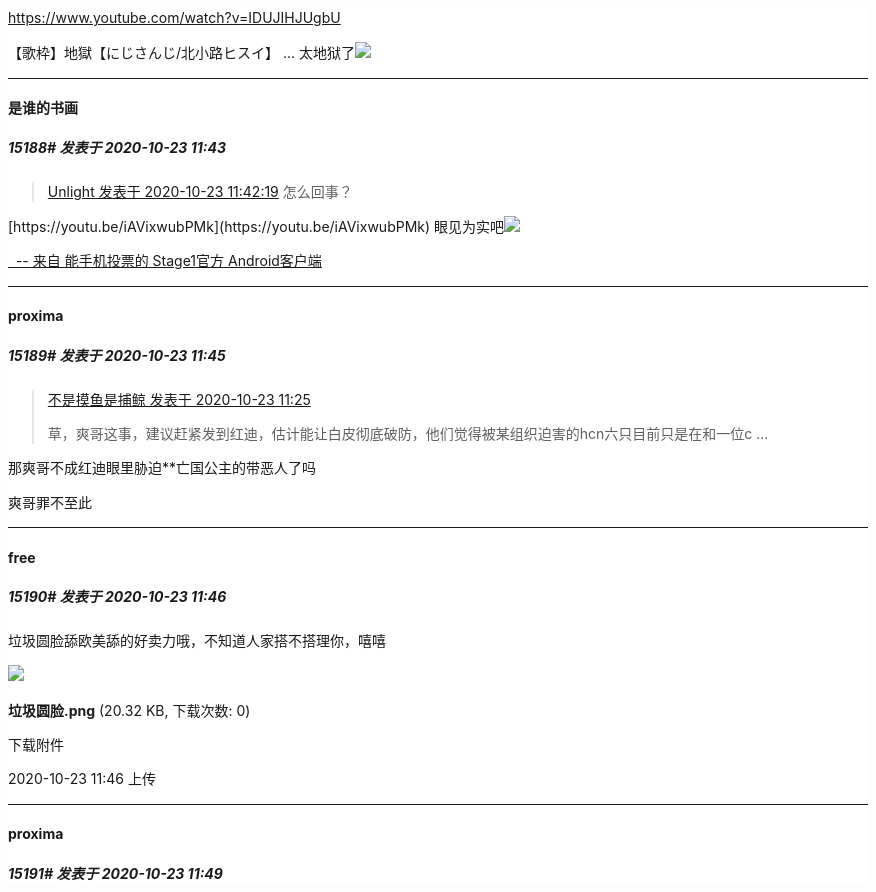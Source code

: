https://www.youtube.com/watch?v=IDUJIHJUgbU


【歌枠】地獄【にじさんじ/北小路ヒスイ】 ...</blockquote>
太地狱了<img src="https://static.saraba1st.com/image/smiley/face2017/068.png" referrerpolicy="no-referrer">


*****

####  是谁的书画  
##### 15188#       发表于 2020-10-23 11:43


<blockquote><a href="httphttps://bbs.saraba1st.com/2b/forum.php?mod=redirect&amp;goto=findpost&amp;pid=49138465&amp;ptid=1963466" target="_blank">Unlight 发表于 2020-10-23 11:42:19</a>
怎么回事？</blockquote>[https://youtu.be/iAVixwubPMk](https://youtu.be/iAVixwubPMk)
眼见为实吧<img src="https://static.saraba1st.com/image/smiley/face2017/037.png" referrerpolicy="no-referrer">

[  -- 来自 能手机投票的 Stage1官方 Android客户端](https://www.coolapk.com/apk/140634)


*****

####  proxima  
##### 15189#       发表于 2020-10-23 11:45


<blockquote><a href="httphttps://bbs.saraba1st.com/2b/forum.php?mod=redirect&amp;goto=findpost&amp;pid=49138253&amp;ptid=1963466" target="_blank">不是摸鱼是捕鲸 发表于 2020-10-23 11:25</a>

草，爽哥这事，建议赶紧发到红迪，估计能让白皮彻底破防，他们觉得被某组织迫害的hcn六只目前只是在和一位c ...</blockquote>
那爽哥不成红迪眼里胁迫**亡国公主的带恶人了吗


爽哥罪不至此


*****

####  free  
##### 15190#       发表于 2020-10-23 11:46


垃圾圆脸舔欧美舔的好卖力哦，不知道人家搭不搭理你，嘻嘻


<img src="https://img.saraba1st.com/forum/202010/23/114646amez6rhg356muo06.png" referrerpolicy="no-referrer">


<strong>垃圾圆脸.png</strong> (20.32 KB, 下载次数: 0)

下载附件

2020-10-23 11:46 上传


*****

####  proxima  
##### 15191#       发表于 2020-10-23 11:49
